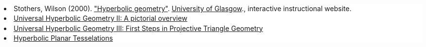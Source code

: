 <li><span class="citation journal">Stothers, Wilson (2000). <a rel="nofollow" class="external text" href="http://www.maths.gla.ac.uk/~wws/cabripages/hyperbolic/hyperbolic0.html">"Hyperbolic geometry"</a>. <a href="/wiki/University_of_Glasgow" title="University of Glasgow">University of Glasgow</a>.</span><span title="ctx_ver=Z39.88-2004&amp;rfr_id=info%3Asid%2Fen.wikipedia.org%3AHyperbolic+geometry&amp;rft.aufirst=Wilson&amp;rft.aulast=Stothers&amp;rft.au=Stothers%2C+Wilson&amp;rft.btitle=Hyperbolic+geometry&amp;rft.date=2000&amp;rft.genre=book&amp;rft_id=http%3A%2F%2Fwww.maths.gla.ac.uk%2F~wws%2Fcabripages%2Fhyperbolic%2Fhyperbolic0.html&amp;rft.pub=University+of+Glasgow&amp;rft_val_fmt=info%3Aofi%2Ffmt%3Akev%3Amtx%3Abook" class="Z3988"><span style="display:none;">&#160;</span></span>, interactive instructional website.</li>
<li><a rel="nofollow" class="external text" href="http://arxiv.org/abs/1012.0880">Universal Hyperbolic Geometry II: A pictorial overview</a></li>
<li><a rel="nofollow" class="external text" href="http://hrcak.srce.hr/index.php?show=clanak&amp;id_clanak_jezik=114391">Universal Hyperbolic Geometry III: First Steps in Projective Triangle Geometry</a></li>
<li><a rel="nofollow" class="external text" href="http://www.plunk.org/~hatch/HyperbolicTesselations/">Hyperbolic Planar Tesselations</a></li></ul>
